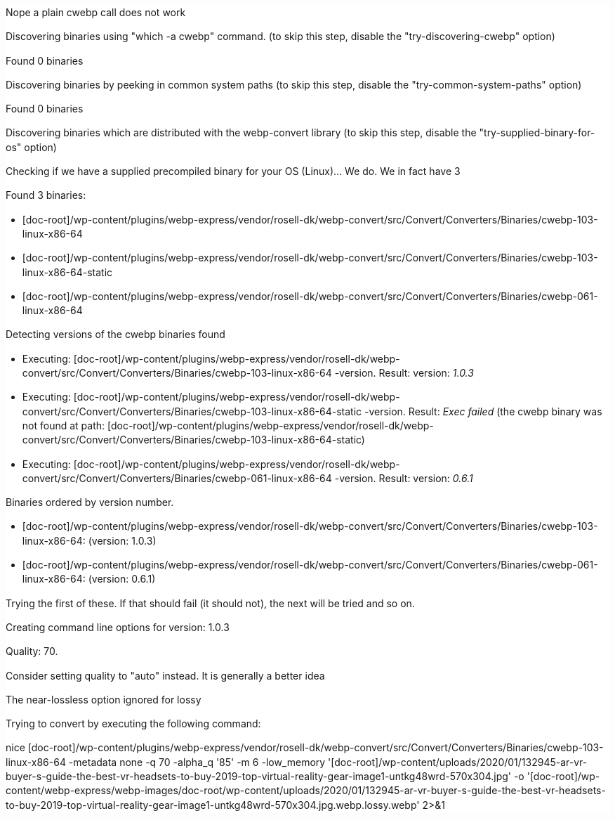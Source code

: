 Nope a plain cwebp call does not work

Discovering binaries using "which -a cwebp" command. (to skip this step, disable the "try-discovering-cwebp" option)

Found 0 binaries

Discovering binaries by peeking in common system paths (to skip this step, disable the "try-common-system-paths" option)

Found 0 binaries

Discovering binaries which are distributed with the webp-convert library (to skip this step, disable the "try-supplied-binary-for-os" option)

Checking if we have a supplied precompiled binary for your OS (Linux)... We do. We in fact have 3

Found 3 binaries: 

- [doc-root]/wp-content/plugins/webp-express/vendor/rosell-dk/webp-convert/src/Convert/Converters/Binaries/cwebp-103-linux-x86-64

- [doc-root]/wp-content/plugins/webp-express/vendor/rosell-dk/webp-convert/src/Convert/Converters/Binaries/cwebp-103-linux-x86-64-static

- [doc-root]/wp-content/plugins/webp-express/vendor/rosell-dk/webp-convert/src/Convert/Converters/Binaries/cwebp-061-linux-x86-64

Detecting versions of the cwebp binaries found

- Executing: [doc-root]/wp-content/plugins/webp-express/vendor/rosell-dk/webp-convert/src/Convert/Converters/Binaries/cwebp-103-linux-x86-64 -version. Result: version: *1.0.3*

- Executing: [doc-root]/wp-content/plugins/webp-express/vendor/rosell-dk/webp-convert/src/Convert/Converters/Binaries/cwebp-103-linux-x86-64-static -version. Result: *Exec failed* (the cwebp binary was not found at path: [doc-root]/wp-content/plugins/webp-express/vendor/rosell-dk/webp-convert/src/Convert/Converters/Binaries/cwebp-103-linux-x86-64-static)

- Executing: [doc-root]/wp-content/plugins/webp-express/vendor/rosell-dk/webp-convert/src/Convert/Converters/Binaries/cwebp-061-linux-x86-64 -version. Result: version: *0.6.1*

Binaries ordered by version number.

- [doc-root]/wp-content/plugins/webp-express/vendor/rosell-dk/webp-convert/src/Convert/Converters/Binaries/cwebp-103-linux-x86-64: (version: 1.0.3)

- [doc-root]/wp-content/plugins/webp-express/vendor/rosell-dk/webp-convert/src/Convert/Converters/Binaries/cwebp-061-linux-x86-64: (version: 0.6.1)

Trying the first of these. If that should fail (it should not), the next will be tried and so on.

Creating command line options for version: 1.0.3

Quality: 70. 

Consider setting quality to "auto" instead. It is generally a better idea

The near-lossless option ignored for lossy

Trying to convert by executing the following command:

nice [doc-root]/wp-content/plugins/webp-express/vendor/rosell-dk/webp-convert/src/Convert/Converters/Binaries/cwebp-103-linux-x86-64 -metadata none -q 70 -alpha_q '85' -m 6 -low_memory '[doc-root]/wp-content/uploads/2020/01/132945-ar-vr-buyer-s-guide-the-best-vr-headsets-to-buy-2019-top-virtual-reality-gear-image1-untkg48wrd-570x304.jpg' -o '[doc-root]/wp-content/webp-express/webp-images/doc-root/wp-content/uploads/2020/01/132945-ar-vr-buyer-s-guide-the-best-vr-headsets-to-buy-2019-top-virtual-reality-gear-image1-untkg48wrd-570x304.jpg.webp.lossy.webp' 2>&1
